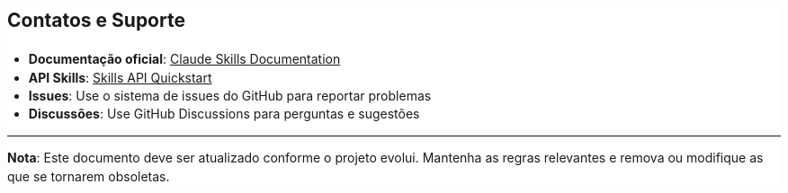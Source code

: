 ## Contatos e Suporte

- **Documentação oficial**: [Claude Skills Documentation](https://support.claude.com/en/articles/12512176-what-are-skills)
- **API Skills**: [Skills API Quickstart](https://docs.claude.com/en/api/skills-guide#creating-a-skill)
- **Issues**: Use o sistema de issues do GitHub para reportar problemas
- **Discussões**: Use GitHub Discussions para perguntas e sugestões

---

**Nota**: Este documento deve ser atualizado conforme o projeto evolui. Mantenha as regras relevantes e remova ou modifique as que se tornarem obsoletas.
